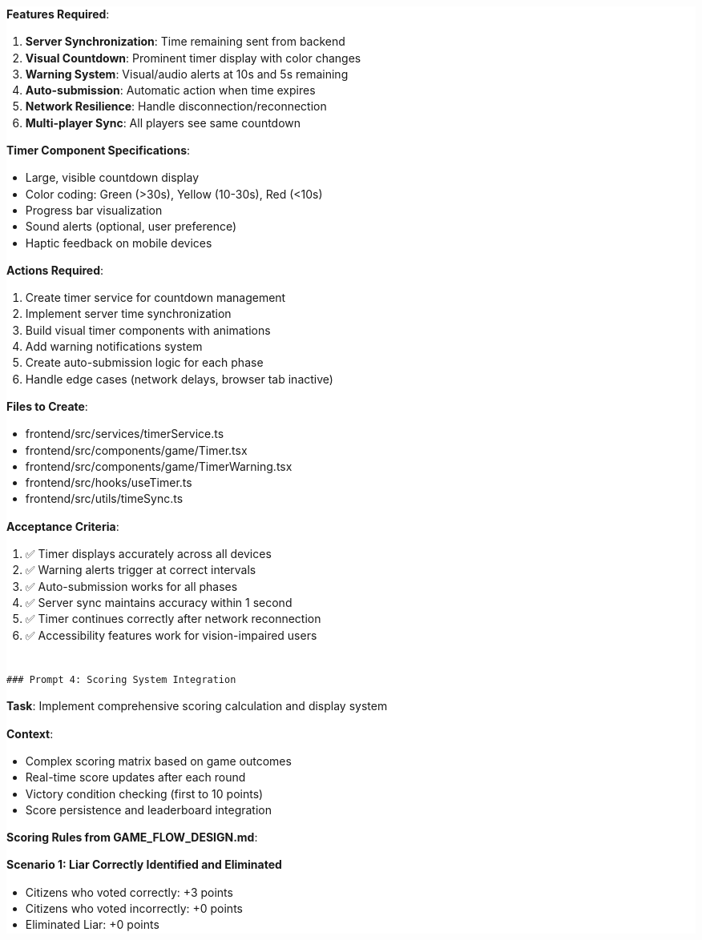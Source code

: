 **Features Required**:
1. **Server Synchronization**: Time remaining sent from backend
2. **Visual Countdown**: Prominent timer display with color changes
3. **Warning System**: Visual/audio alerts at 10s and 5s remaining
4. **Auto-submission**: Automatic action when time expires
5. **Network Resilience**: Handle disconnection/reconnection
6. **Multi-player Sync**: All players see same countdown

**Timer Component Specifications**:
- Large, visible countdown display
- Color coding: Green (>30s), Yellow (10-30s), Red (<10s)
- Progress bar visualization
- Sound alerts (optional, user preference)
- Haptic feedback on mobile devices

**Actions Required**:
1. Create timer service for countdown management
2. Implement server time synchronization
3. Build visual timer components with animations
4. Add warning notifications system
5. Create auto-submission logic for each phase
6. Handle edge cases (network delays, browser tab inactive)

**Files to Create**:
- frontend/src/services/timerService.ts
- frontend/src/components/game/Timer.tsx
- frontend/src/components/game/TimerWarning.tsx
- frontend/src/hooks/useTimer.ts
- frontend/src/utils/timeSync.ts

**Acceptance Criteria**:
1. ✅ Timer displays accurately across all devices
2. ✅ Warning alerts trigger at correct intervals
3. ✅ Auto-submission works for all phases
4. ✅ Server sync maintains accuracy within 1 second
5. ✅ Timer continues correctly after network reconnection
6. ✅ Accessibility features work for vision-impaired users
```

### Prompt 4: Scoring System Integration
```
**Task**: Implement comprehensive scoring calculation and display system

**Context**:
- Complex scoring matrix based on game outcomes
- Real-time score updates after each round
- Victory condition checking (first to 10 points)
- Score persistence and leaderboard integration

**Scoring Rules from GAME_FLOW_DESIGN.md**:

**Scenario 1: Liar Correctly Identified and Eliminated**
- Citizens who voted correctly: +3 points
- Citizens who voted incorrectly: +0 points  
- Eliminated Liar: +0 points
